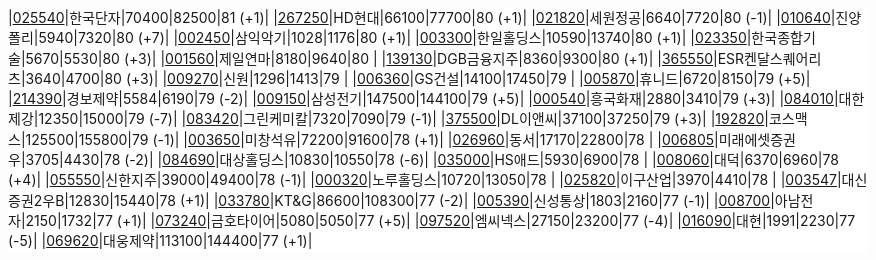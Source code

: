 |[025540](https://finance.daum.net/quotes/A025540)|한국단자|70400|82500|81 (+1)|
|[267250](https://finance.daum.net/quotes/A267250)|HD현대|66100|77700|80 (+1)|
|[021820](https://finance.daum.net/quotes/A021820)|세원정공|6640|7720|80 (-1)|
|[010640](https://finance.daum.net/quotes/A010640)|진양폴리|5940|7320|80 (+7)|
|[002450](https://finance.daum.net/quotes/A002450)|삼익악기|1028|1176|80 (+1)|
|[003300](https://finance.daum.net/quotes/A003300)|한일홀딩스|10590|13740|80 (+1)|
|[023350](https://finance.daum.net/quotes/A023350)|한국종합기술|5670|5530|80 (+3)|
|[001560](https://finance.daum.net/quotes/A001560)|제일연마|8180|9640|80 |
|[139130](https://finance.daum.net/quotes/A139130)|DGB금융지주|8360|9300|80 (+1)|
|[365550](https://finance.daum.net/quotes/A365550)|ESR켄달스퀘어리츠|3640|4700|80 (+3)|
|[009270](https://finance.daum.net/quotes/A009270)|신원|1296|1413|79 |
|[006360](https://finance.daum.net/quotes/A006360)|GS건설|14100|17450|79 |
|[005870](https://finance.daum.net/quotes/A005870)|휴니드|6720|8150|79 (+5)|
|[214390](https://finance.daum.net/quotes/A214390)|경보제약|5584|6190|79 (-2)|
|[009150](https://finance.daum.net/quotes/A009150)|삼성전기|147500|144100|79 (+5)|
|[000540](https://finance.daum.net/quotes/A000540)|흥국화재|2880|3410|79 (+3)|
|[084010](https://finance.daum.net/quotes/A084010)|대한제강|12350|15000|79 (-7)|
|[083420](https://finance.daum.net/quotes/A083420)|그린케미칼|7320|7090|79 (-1)|
|[375500](https://finance.daum.net/quotes/A375500)|DL이앤씨|37100|37250|79 (+3)|
|[192820](https://finance.daum.net/quotes/A192820)|코스맥스|125500|155800|79 (-1)|
|[003650](https://finance.daum.net/quotes/A003650)|미창석유|72200|91600|78 (+1)|
|[026960](https://finance.daum.net/quotes/A026960)|동서|17170|22800|78 |
|[006805](https://finance.daum.net/quotes/A006805)|미래에셋증권우|3705|4430|78 (-2)|
|[084690](https://finance.daum.net/quotes/A084690)|대상홀딩스|10830|10550|78 (-6)|
|[035000](https://finance.daum.net/quotes/A035000)|HS애드|5930|6900|78 |
|[008060](https://finance.daum.net/quotes/A008060)|대덕|6370|6960|78 (+4)|
|[055550](https://finance.daum.net/quotes/A055550)|신한지주|39000|49400|78 (-1)|
|[000320](https://finance.daum.net/quotes/A000320)|노루홀딩스|10720|13050|78 |
|[025820](https://finance.daum.net/quotes/A025820)|이구산업|3970|4410|78 |
|[003547](https://finance.daum.net/quotes/A003547)|대신증권2우B|12830|15440|78 (+1)|
|[033780](https://finance.daum.net/quotes/A033780)|KT&G|86600|108300|77 (-2)|
|[005390](https://finance.daum.net/quotes/A005390)|신성통상|1803|2160|77 (-1)|
|[008700](https://finance.daum.net/quotes/A008700)|아남전자|2150|1732|77 (+1)|
|[073240](https://finance.daum.net/quotes/A073240)|금호타이어|5080|5050|77 (+5)|
|[097520](https://finance.daum.net/quotes/A097520)|엠씨넥스|27150|23200|77 (-4)|
|[016090](https://finance.daum.net/quotes/A016090)|대현|1991|2230|77 (-5)|
|[069620](https://finance.daum.net/quotes/A069620)|대웅제약|113100|144400|77 (+1)|